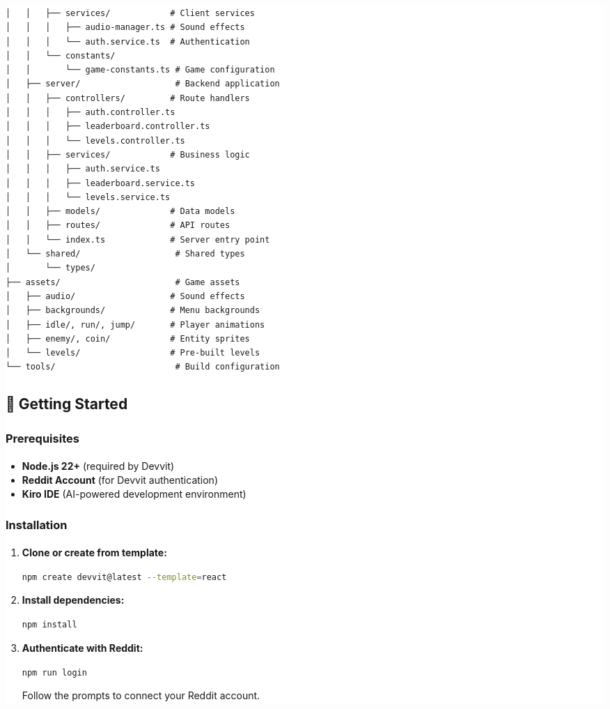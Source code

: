 ```
│   │   ├── services/            # Client services
│   │   │   ├── audio-manager.ts # Sound effects
│   │   │   └── auth.service.ts  # Authentication
│   │   └── constants/
│   │       └── game-constants.ts # Game configuration
│   ├── server/                   # Backend application
│   │   ├── controllers/         # Route handlers
│   │   │   ├── auth.controller.ts
│   │   │   ├── leaderboard.controller.ts
│   │   │   └── levels.controller.ts
│   │   ├── services/            # Business logic
│   │   │   ├── auth.service.ts
│   │   │   ├── leaderboard.service.ts
│   │   │   └── levels.service.ts
│   │   ├── models/              # Data models
│   │   ├── routes/              # API routes
│   │   └── index.ts             # Server entry point
│   └── shared/                   # Shared types
│       └── types/
├── assets/                       # Game assets
│   ├── audio/                   # Sound effects
│   ├── backgrounds/             # Menu backgrounds
│   ├── idle/, run/, jump/       # Player animations
│   ├── enemy/, coin/            # Entity sprites
│   └── levels/                  # Pre-built levels
└── tools/                        # Build configuration
```

## 🚀 Getting Started

### Prerequisites
- **Node.js 22+** (required by Devvit)
- **Reddit Account** (for Devvit authentication)
- **Kiro IDE** (AI-powered development environment)

### Installation

1. **Clone or create from template:**
   ```bash
   npm create devvit@latest --template=react
   ```

2. **Install dependencies:**
   ```bash
   npm install
   ```

3. **Authenticate with Reddit:**
   ```bash
   npm run login
   ```
   Follow the prompts to connect your Reddit account.
